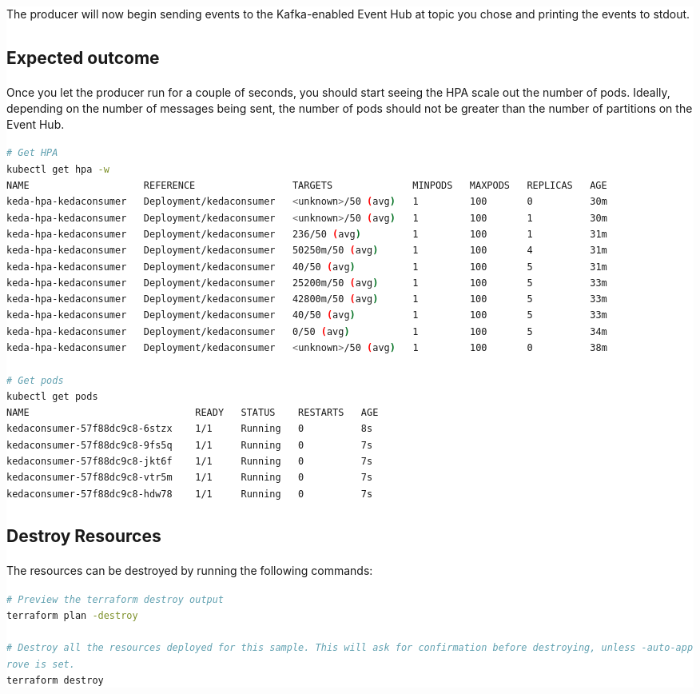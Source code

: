 The producer will now begin sending events to the Kafka-enabled Event Hub at topic you chose and printing the events to stdout.

## Expected outcome

Once you let the producer run for a couple of seconds, you should start seeing the HPA scale out the number of pods. Ideally, depending on the number of messages being sent,  the number of pods should not be greater than the number of partitions on the Event Hub.

```bash
# Get HPA 
kubectl get hpa -w
NAME                    REFERENCE                 TARGETS              MINPODS   MAXPODS   REPLICAS   AGE
keda-hpa-kedaconsumer   Deployment/kedaconsumer   <unknown>/50 (avg)   1         100       0          30m
keda-hpa-kedaconsumer   Deployment/kedaconsumer   <unknown>/50 (avg)   1         100       1          30m
keda-hpa-kedaconsumer   Deployment/kedaconsumer   236/50 (avg)         1         100       1          31m
keda-hpa-kedaconsumer   Deployment/kedaconsumer   50250m/50 (avg)      1         100       4          31m
keda-hpa-kedaconsumer   Deployment/kedaconsumer   40/50 (avg)          1         100       5          31m
keda-hpa-kedaconsumer   Deployment/kedaconsumer   25200m/50 (avg)      1         100       5          33m
keda-hpa-kedaconsumer   Deployment/kedaconsumer   42800m/50 (avg)      1         100       5          33m
keda-hpa-kedaconsumer   Deployment/kedaconsumer   40/50 (avg)          1         100       5          33m
keda-hpa-kedaconsumer   Deployment/kedaconsumer   0/50 (avg)           1         100       5          34m
keda-hpa-kedaconsumer   Deployment/kedaconsumer   <unknown>/50 (avg)   1         100       0          38m

# Get pods
kubectl get pods
NAME                             READY   STATUS    RESTARTS   AGE
kedaconsumer-57f88dc9c8-6stzx    1/1     Running   0          8s
kedaconsumer-57f88dc9c8-9fs5q    1/1     Running   0          7s
kedaconsumer-57f88dc9c8-jkt6f    1/1     Running   0          7s
kedaconsumer-57f88dc9c8-vtr5m    1/1     Running   0          7s
kedaconsumer-57f88dc9c8-hdw78    1/1     Running   0          7s
```

## Destroy Resources

The resources can be destroyed by running the following commands:

```bash
# Preview the terraform destroy output
terraform plan -destroy

# Destroy all the resources deployed for this sample. This will ask for confirmation before destroying, unless -auto-approve is set.
terraform destroy
```
